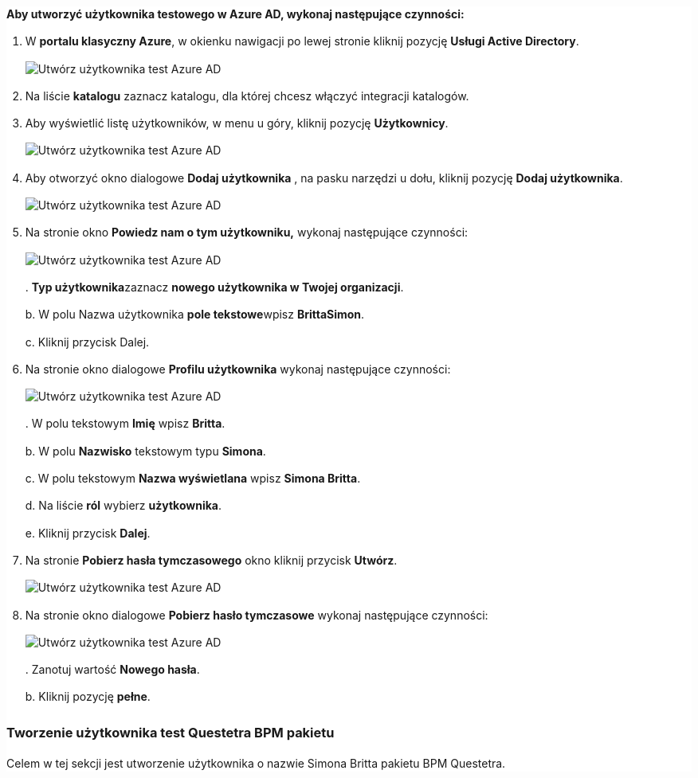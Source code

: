 **Aby utworzyć użytkownika testowego w Azure AD, wykonaj następujące czynności:**

1. W **portalu klasyczny Azure**, w okienku nawigacji po lewej stronie kliknij pozycję **Usługi Active Directory**.

    ![Utwórz użytkownika test Azure AD][100] 

2. Na liście **katalogu** zaznacz katalogu, dla której chcesz włączyć integracji katalogów.

3. Aby wyświetlić listę użytkowników, w menu u góry, kliknij pozycję **Użytkownicy**.

    ![Utwórz użytkownika test Azure AD][101] 

4. Aby otworzyć okno dialogowe **Dodaj użytkownika** , na pasku narzędzi u dołu, kliknij pozycję **Dodaj użytkownika**. 

    ![Utwórz użytkownika test Azure AD][102] 

5. Na stronie okno **Powiedz nam o tym użytkowniku,** wykonaj następujące czynności:

    ![Utwórz użytkownika test Azure AD][103]
 
    . **Typ użytkownika**zaznacz **nowego użytkownika w Twojej organizacji**.
  
    b. W polu Nazwa użytkownika **pole tekstowe**wpisz **BrittaSimon**.

    c. Kliknij przycisk Dalej.

6.  Na stronie okno dialogowe **Profilu użytkownika** wykonaj następujące czynności: 

    ![Utwórz użytkownika test Azure AD][104] 
  
    . W polu tekstowym **Imię** wpisz **Britta**. 
 
    b. W polu **Nazwisko** tekstowym typu **Simona**.

    c. W polu tekstowym **Nazwa wyświetlana** wpisz **Simona Britta**.

    d. Na liście **ról** wybierz **użytkownika**.

    e. Kliknij przycisk **Dalej**.

7. Na stronie **Pobierz hasła tymczasowego** okno kliknij przycisk **Utwórz**.

    ![Utwórz użytkownika test Azure AD][105]  

8. Na stronie okno dialogowe **Pobierz hasło tymczasowe** wykonaj następujące czynności:

    ![Utwórz użytkownika test Azure AD][106]   
  
    . Zanotuj wartość **Nowego hasła**.
  
    b. Kliknij pozycję **pełne**.   
  
 
### <a name="creating-a-questetra-bpm-suite-test-user"></a>Tworzenie użytkownika test Questetra BPM pakietu

Celem w tej sekcji jest utworzenie użytkownika o nazwie Simona Britta pakietu BPM Questetra.


[1]: ./media/active-directory-saas-questetra-bpm-suite/tutorial_general_01.png
[2]: ./media/active-directory-saas-questetra-bpm-suite/tutorial_general_02.png
[3]: ./media/active-directory-saas-questetra-bpm-suite/tutorial_general_03.png
[4]: ./media/active-directory-saas-questetra-bpm-suite/tutorial_general_04.png
[5]: ./media/active-directory-saas-questetra-bpm-suite/questera_bpm_suite_01.png
[8]: ./media/active-directory-saas-questetra-bpm-suite/tutorial_general_06.png
[9]: ./media/active-directory-saas-questetra-bpm-suite/questera_bpm_suite_02.png
[10]: ./media/active-directory-saas-questetra-bpm-suite/questera_bpm_suite_03.png
[11]: ./media/active-directory-saas-questetra-bpm-suite/questera_bpm_suite_04.png
[12]: ./media/active-directory-saas-questetra-bpm-suite/questera_bpm_suite_05.png
[13]: ./media/active-directory-saas-questetra-bpm-suite/questera_bpm_suite_06.png
[14]: ./media/active-directory-saas-questetra-bpm-suite/questera_bpm_suite_07.png
[15]: ./media/active-directory-saas-questetra-bpm-suite/questera_bpm_suite_08.png
[16]: ./media/active-directory-saas-questetra-bpm-suite/questera_bpm_suite_09.png
[17]: ./media/active-directory-saas-questetra-bpm-suite/questera_bpm_suite_10.png
[18]: ./media/active-directory-saas-questetra-bpm-suite/tutorial_general_08.png
[100]: ./media/active-directory-saas-questetra-bpm-suite/tutorial_general_09.png 
[101]: ./media/active-directory-saas-questetra-bpm-suite/tutorial_general_10.png 
[102]: ./media/active-directory-saas-questetra-bpm-suite/tutorial_general_11.png 
[103]: ./media/active-directory-saas-questetra-bpm-suite/tutorial_general_12.png 
[104]: ./media/active-directory-saas-questetra-bpm-suite/tutorial_general_13.png 
[105]: ./media/active-directory-saas-questetra-bpm-suite/tutorial_general_14.png 
[106]: ./media/active-directory-saas-questetra-bpm-suite/tutorial_general_15.png 
[200]: ./media/active-directory-saas-questetra-bpm-suite/tutorial_general_16.png 
[201]: ./media/active-directory-saas-questetra-bpm-suite/tutorial_general_17.png 
[202]: ./media/active-directory-saas-questetra-bpm-suite/tutorial_general_18.png
[203]: ./media/active-directory-saas-questetra-bpm-suite/tutorial_general_19.png
[204]: ./media/active-directory-saas-questetra-bpm-suite/tutorial_general_20.png
[205]: ./media/active-directory-saas-questetra-bpm-suite/questera_bpm_suite_12.png
[300]: ./media/active-directory-saas-questetra-bpm-suite/questera_bpm_suite_11.png 